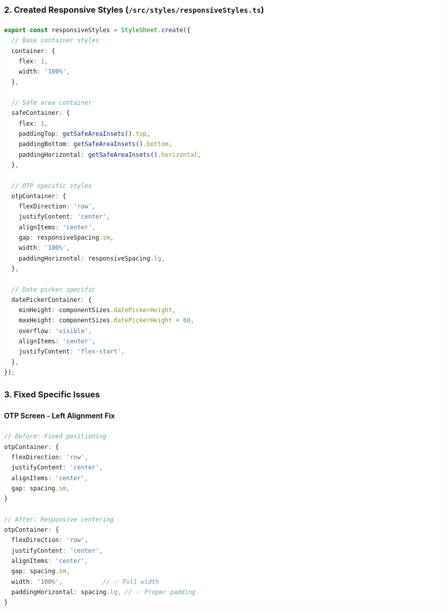 ### **2. Created Responsive Styles (`/src/styles/responsiveStyles.ts`)**

```typescript
export const responsiveStyles = StyleSheet.create({
  // Base container styles
  container: {
    flex: 1,
    width: '100%',
  },
  
  // Safe area container
  safeContainer: {
    flex: 1,
    paddingTop: getSafeAreaInsets().top,
    paddingBottom: getSafeAreaInsets().bottom,
    paddingHorizontal: getSafeAreaInsets().horizontal,
  },
  
  // OTP specific styles
  otpContainer: {
    flexDirection: 'row',
    justifyContent: 'center',
    alignItems: 'center',
    gap: responsiveSpacing.sm,
    width: '100%',
    paddingHorizontal: responsiveSpacing.lg,
  },
  
  // Date picker specific
  datePickerContainer: {
    minHeight: componentSizes.datePickerHeight,
    maxHeight: componentSizes.datePickerHeight + 60,
    overflow: 'visible',
    alignItems: 'center',
    justifyContent: 'flex-start',
  },
});
```

### **3. Fixed Specific Issues**

#### **OTP Screen - Left Alignment Fix**
```typescript
// Before: Fixed positioning
otpContainer: {
  flexDirection: 'row',
  justifyContent: 'center',
  alignItems: 'center',
  gap: spacing.sm,
}

// After: Responsive centering
otpContainer: {
  flexDirection: 'row',
  justifyContent: 'center',
  alignItems: 'center',
  gap: spacing.sm,
  width: '100%',           // ✅ Full width
  paddingHorizontal: spacing.lg, // ✅ Proper padding
}
```
